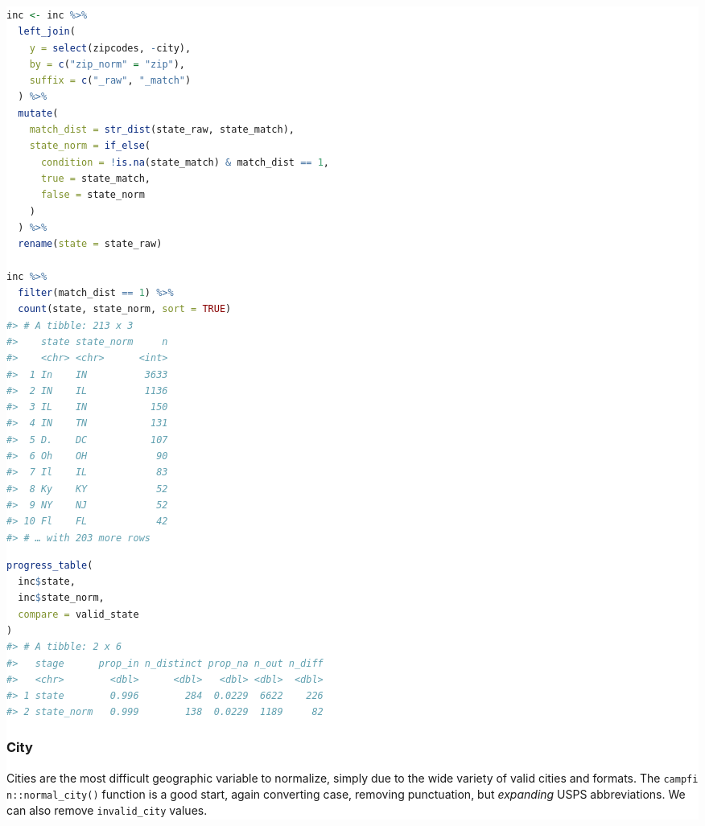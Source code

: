 ``` r
inc <- inc %>% 
  left_join(
    y = select(zipcodes, -city), 
    by = c("zip_norm" = "zip"),
    suffix = c("_raw", "_match")
  ) %>% 
  mutate(
    match_dist = str_dist(state_raw, state_match),
    state_norm = if_else(
      condition = !is.na(state_match) & match_dist == 1,
      true = state_match,
      false = state_norm
    )
  ) %>% 
  rename(state = state_raw)

inc %>% 
  filter(match_dist == 1) %>% 
  count(state, state_norm, sort = TRUE)
#> # A tibble: 213 x 3
#>    state state_norm     n
#>    <chr> <chr>      <int>
#>  1 In    IN          3633
#>  2 IN    IL          1136
#>  3 IL    IN           150
#>  4 IN    TN           131
#>  5 D.    DC           107
#>  6 Oh    OH            90
#>  7 Il    IL            83
#>  8 Ky    KY            52
#>  9 NY    NJ            52
#> 10 Fl    FL            42
#> # … with 203 more rows
```

``` r
progress_table(
  inc$state,
  inc$state_norm,
  compare = valid_state
)
#> # A tibble: 2 x 6
#>   stage      prop_in n_distinct prop_na n_out n_diff
#>   <chr>        <dbl>      <dbl>   <dbl> <dbl>  <dbl>
#> 1 state        0.996        284  0.0229  6622    226
#> 2 state_norm   0.999        138  0.0229  1189     82
```

### City

Cities are the most difficult geographic variable to normalize, simply
due to the wide variety of valid cities and formats. The
`campfin::normal_city()` function is a good start, again converting
case, removing punctuation, but *expanding* USPS abbreviations. We can
also remove `invalid_city` values.

